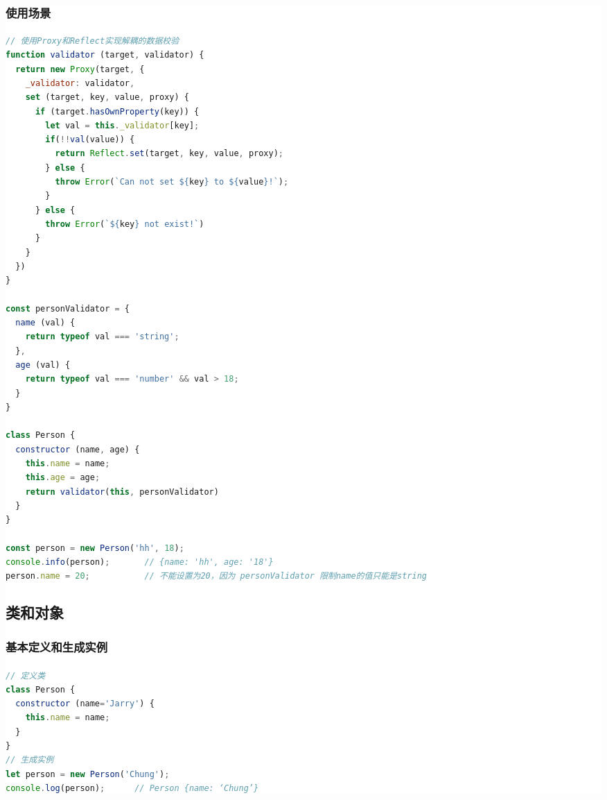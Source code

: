 ### 使用场景

```javascript
// 使用Proxy和Reflect实现解耦的数据校验
function validator (target, validator) {
  return new Proxy(target, {
    _validator: validator,
    set (target, key, value, proxy) {
      if (target.hasOwnProperty(key)) {
        let val = this._validator[key];
        if(!!val(value)) {
          return Reflect.set(target, key, value, proxy);
        } else {
          throw Error(`Can not set ${key} to ${value}!`);
        }
      } else {
        throw Error(`${key} not exist!`)
      }
    }
  })
}

const personValidator = {
  name (val) {
    return typeof val === 'string';
  },
  age (val) {
    return typeof val === 'number' && val > 18;
  }
}

class Person {
  constructor (name, age) {
    this.name = name;
    this.age = age;
    return validator(this, personValidator)
  }
}

const person = new Person('hh', 18);
console.info(person);       // {name: 'hh', age: '18'}
person.name = 20;           // 不能设置为20，因为 personValidator 限制name的值只能是string
```

## 类和对象

### 基本定义和生成实例

```javascript
// 定义类
class Person {
  constructor (name='Jarry') {
    this.name = name;
  }
}
// 生成实例
let person = new Person('Chung');
console.log(person);      // Person {name: ‘Chung’}
```
